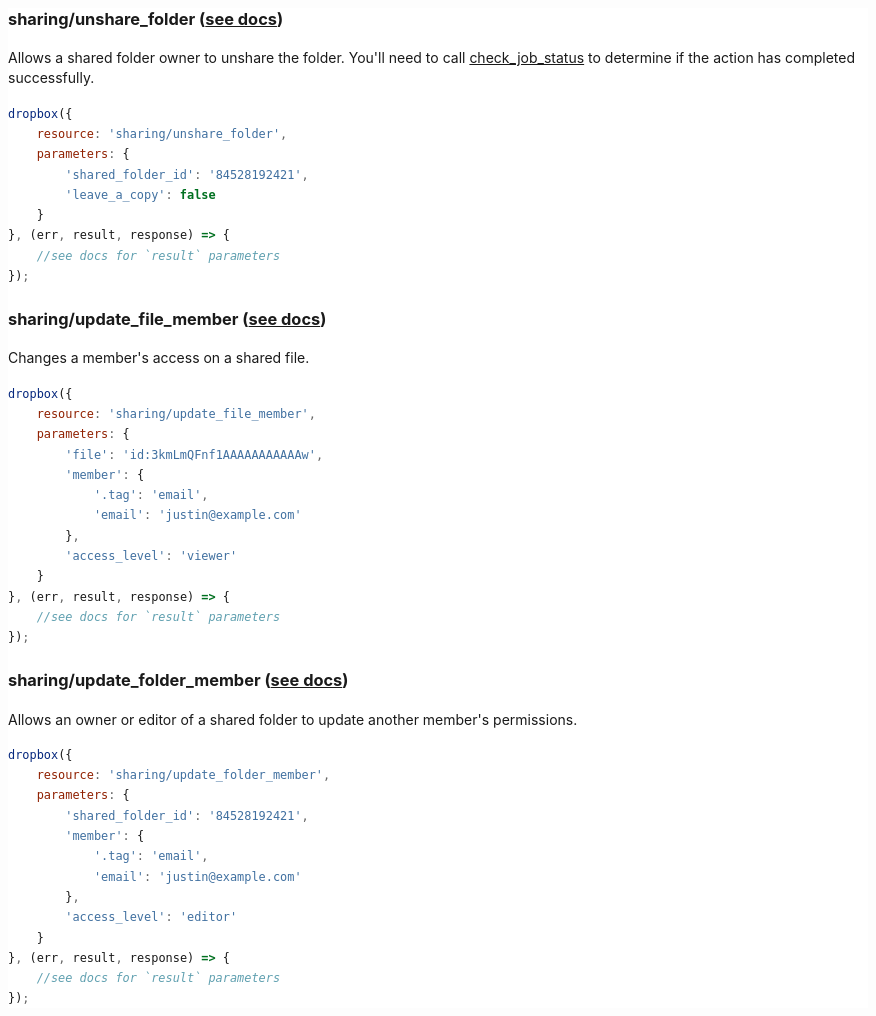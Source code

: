 
### sharing/unshare_folder ([see docs](https://www.dropbox.com/developers/documentation/http/documentation#sharing-unshare_folder))
Allows a shared folder owner to unshare the folder. You'll need to call [check_job_status](#sharingcheck_job_status-see-docs) to determine if the action has completed successfully.

```js
dropbox({
    resource: 'sharing/unshare_folder',
    parameters: {
        'shared_folder_id': '84528192421',
        'leave_a_copy': false
    }
}, (err, result, response) => {
    //see docs for `result` parameters
});
```


### sharing/update_file_member ([see docs](https://www.dropbox.com/developers/documentation/http/documentation#sharing-update_file_member))
Changes a member's access on a shared file.

```js
dropbox({
    resource: 'sharing/update_file_member',
    parameters: {
        'file': 'id:3kmLmQFnf1AAAAAAAAAAAw',
        'member': {
            '.tag': 'email',
            'email': 'justin@example.com'
        },
        'access_level': 'viewer'
    }
}, (err, result, response) => {
    //see docs for `result` parameters
});
```


### sharing/update_folder_member ([see docs](https://www.dropbox.com/developers/documentation/http/documentation#sharing-update_folder_member))
Allows an owner or editor of a shared folder to update another member's permissions.

```js
dropbox({
    resource: 'sharing/update_folder_member',
    parameters: {
        'shared_folder_id': '84528192421',
        'member': {
            '.tag': 'email',
            'email': 'justin@example.com'
        },
        'access_level': 'editor'
    }
}, (err, result, response) => {
    //see docs for `result` parameters
});
```
